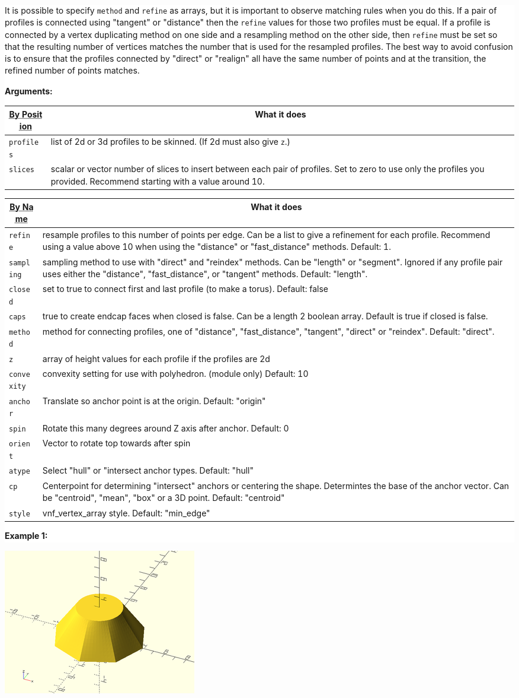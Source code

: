 
It is possible to specify `method` and `refine` as arrays, but it is important to observe
matching rules when you do this.  If a pair of profiles is connected using "tangent" or "distance"
then the `refine` values for those two profiles must be equal.  If a profile is connected by
a vertex duplicating method on one side and a resampling method on the other side, then
`refine` must be set so that the resulting number of vertices matches the number that is
used for the resampled profiles.  The best way to avoid confusion is to ensure that the
profiles connected by "direct" or "realign" all have the same number of points and at the
transition, the refined number of points matches.


**Arguments:** 

<abbr title="These args can be used by position or by name.">By&nbsp;Position</abbr> | What it does
-------------------- | ------------
`profiles`           | list of 2d or 3d profiles to be skinned.  (If 2d must also give `z`.)
`slices`             | scalar or vector number of slices to insert between each pair of profiles.  Set to zero to use only the profiles you provided.  Recommend starting with a value around 10.

<abbr title="These args must be used by name, ie: name=value">By&nbsp;Name</abbr> | What it does
-------------------- | ------------
`refine`             | resample profiles to this number of points per edge.  Can be a list to give a refinement for each profile.  Recommend using a value above 10 when using the "distance" or "fast_distance" methods.  Default: 1.
`sampling`           | sampling method to use with "direct" and "reindex" methods.  Can be "length" or "segment".  Ignored if any profile pair uses either the "distance", "fast_distance", or "tangent" methods.  Default: "length".
`closed`             | set to true to connect first and last profile (to make a torus).  Default: false
`caps`               | true to create endcap faces when closed is false.  Can be a length 2 boolean array.  Default is true if closed is false.
`method`             | method for connecting profiles, one of "distance", "fast_distance", "tangent", "direct" or "reindex".  Default: "direct".
`z`                  | array of height values for each profile if the profiles are 2d
`convexity`          | convexity setting for use with polyhedron.  (module only) Default: 10
`anchor`             | Translate so anchor point is at the origin.  Default: "origin"
`spin`               | Rotate this many degrees around Z axis after anchor.  Default: 0
`orient`             | Vector to rotate top towards after spin
`atype`              | Select "hull" or "intersect anchor types. Default: "hull"
`cp`                 | Centerpoint for determining "intersect" anchors or centering the shape.  Determintes the base of the anchor vector.  Can be "centroid", "mean", "box" or a 3D point.  Default: "centroid"
`style`              | vnf_vertex_array style.  Default: "min_edge"

**Example 1:** 

<img align="left" alt="skin() Example 1" src="images/skin/skin.png" width="320" height="240">
